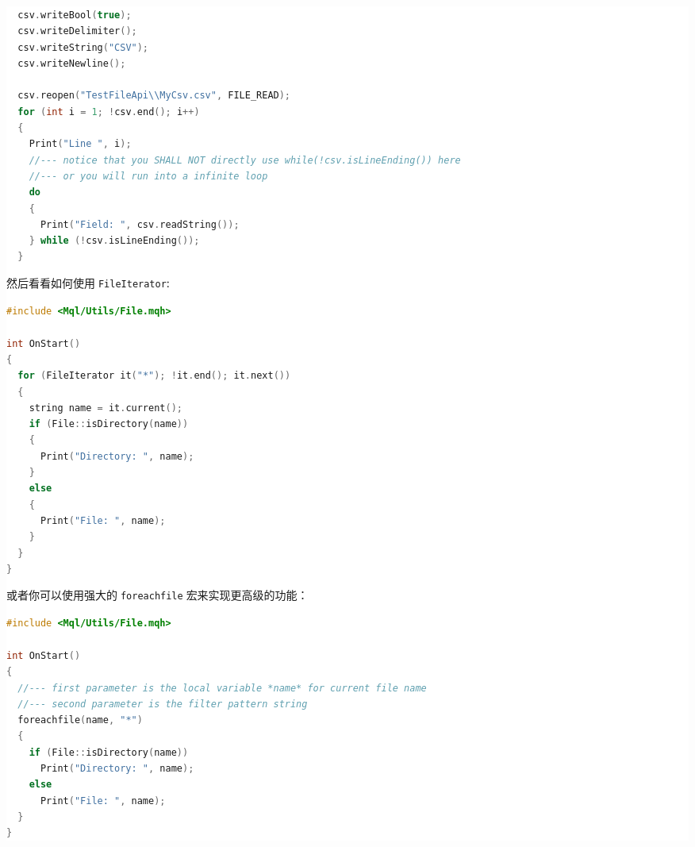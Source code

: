 ```c++
  csv.writeBool(true);
  csv.writeDelimiter();
  csv.writeString("CSV");
  csv.writeNewline();

  csv.reopen("TestFileApi\\MyCsv.csv", FILE_READ);
  for (int i = 1; !csv.end(); i++)
  {
    Print("Line ", i);
    //--- notice that you SHALL NOT directly use while(!csv.isLineEnding()) here
    //--- or you will run into a infinite loop
    do
    {
      Print("Field: ", csv.readString());
    } while (!csv.isLineEnding());
  }
```

然后看看如何使用 `FileIterator`:

```c++
#include <Mql/Utils/File.mqh>

int OnStart()
{
  for (FileIterator it("*"); !it.end(); it.next())
  {
    string name = it.current();
    if (File::isDirectory(name))
    {
      Print("Directory: ", name);
    }
    else
    {
      Print("File: ", name);
    }
  }
}
```

或者你可以使用强大的 `foreachfile` 宏来实现更高级的功能：

```c++
#include <Mql/Utils/File.mqh>

int OnStart()
{
  //--- first parameter is the local variable *name* for current file name
  //--- second parameter is the filter pattern string
  foreachfile(name, "*")
  {
    if (File::isDirectory(name))
      Print("Directory: ", name);
    else
      Print("File: ", name);
  }
}
```
